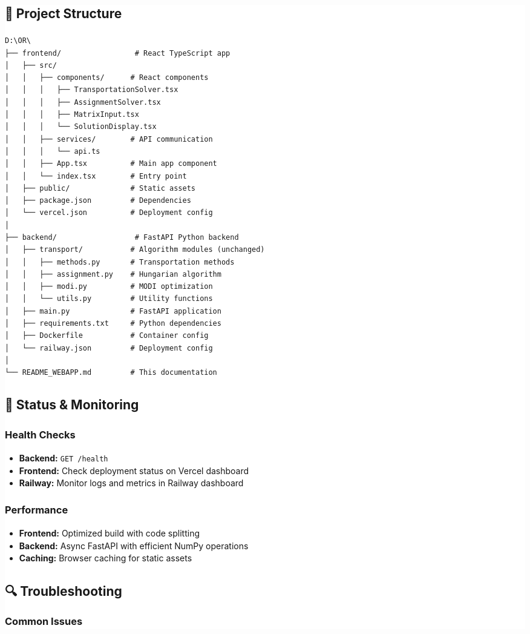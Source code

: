 ## 📁 Project Structure

```
D:\OR\
├── frontend/                 # React TypeScript app
│   ├── src/
│   │   ├── components/      # React components
│   │   │   ├── TransportationSolver.tsx
│   │   │   ├── AssignmentSolver.tsx
│   │   │   ├── MatrixInput.tsx
│   │   │   └── SolutionDisplay.tsx
│   │   ├── services/        # API communication
│   │   │   └── api.ts
│   │   ├── App.tsx          # Main app component
│   │   └── index.tsx        # Entry point
│   ├── public/              # Static assets
│   ├── package.json         # Dependencies
│   └── vercel.json          # Deployment config
│
├── backend/                  # FastAPI Python backend
│   ├── transport/           # Algorithm modules (unchanged)
│   │   ├── methods.py       # Transportation methods
│   │   ├── assignment.py    # Hungarian algorithm
│   │   ├── modi.py          # MODI optimization
│   │   └── utils.py         # Utility functions
│   ├── main.py              # FastAPI application
│   ├── requirements.txt     # Python dependencies
│   ├── Dockerfile           # Container config
│   └── railway.json         # Deployment config
│
└── README_WEBAPP.md         # This documentation
```

## 🚦 Status & Monitoring

### Health Checks
- **Backend:** `GET /health`
- **Frontend:** Check deployment status on Vercel dashboard
- **Railway:** Monitor logs and metrics in Railway dashboard

### Performance
- **Frontend:** Optimized build with code splitting
- **Backend:** Async FastAPI with efficient NumPy operations
- **Caching:** Browser caching for static assets

## 🔍 Troubleshooting

### Common Issues
